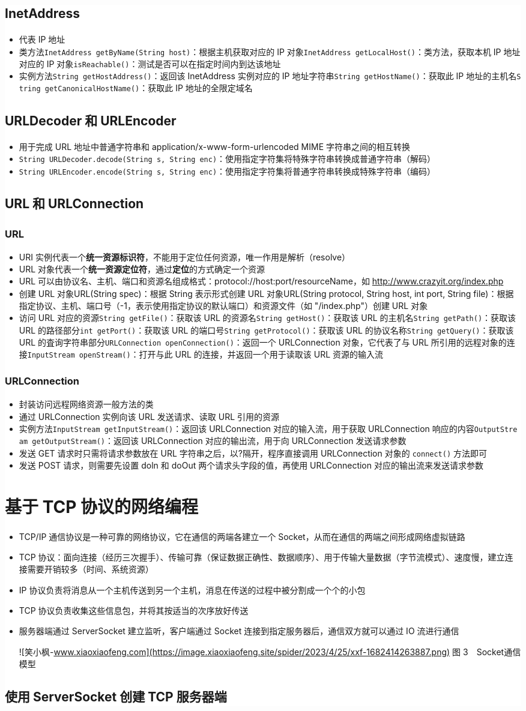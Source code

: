 ## InetAddress ##

 *  代表 IP 地址
 *  类方法`InetAddress getByName(String host)`：根据主机获取对应的 IP 对象`InetAddress getLocalHost()`：类方法，获取本机 IP 地址对应的 IP 对象`isReachable()`：测试是否可以在指定时间内到达该地址
 *  实例方法`String getHostAddress()`：返回该 InetAddress 实例对应的 IP 地址字符串`String getHostName()`：获取此 IP 地址的主机名`String getCanonicalHostName()`：获取此 IP 地址的全限定域名

## URLDecoder 和 URLEncoder ##

 *  用于完成 URL 地址中普通字符串和 application/x-www-form-urlencoded MIME 字符串之间的相互转换
 *  `String URLDecoder.decode(String s, String enc)`：使用指定字符集将特殊字符串转换成普通字符串（解码）
 *  `String URLEncoder.encode(String s, String enc)`：使用指定字符集将普通字符串转换成特殊字符串（编码）

## URL 和 URLConnection ##

### URL ###

 *  URI 实例代表一个**统一资源标识符**，不能用于定位任何资源，唯一作用是解析（resolve）
 *  URL 对象代表一个**统一资源定位符**，通过**定位**的方式确定一个资源
 *  URL 可以由协议名、主机、端口和资源名组成格式：protocol://host:port/resourceName，如 http://www.crazyit.org/index.php
 *  创建 URL 对象URL(String spec)：根据 String 表示形式创建 URL 对象URL(String protocol, String host, int port, String file)：根据指定协议、主机、端口号（-1，表示使用指定协议的默认端口）和资源文件（如 "/index.php"）创建 URL 对象
 *  访问 URL 对应的资源`String getFile()`：获取该 URL 的资源名`String getHost()`：获取该 URL 的主机名`String getPath()`：获取该 URL 的路径部分`int getPort()`：获取该 URL 的端口号`String getProtocol()`：获取该 URL 的协议名称`String getQuery()`：获取该 URL 的査询字符串部分`URLConnection openConnection()`：返回一个 URLConnection 对象，它代表了与 URL 所引用的远程对象的连接`InputStream openStream()`：打开与此 URL 的连接，并返回一个用于读取该 URL 资源的输入流

### URLConnection ###

 *  封装访问远程网络资源一般方法的类
 *  通过 URLConnection 实例向该 URL 发送请求、读取 URL 引用的资源
 *  实例方法`InputStream getInputStream()`：返回该 URLConnection 对应的输入流，用于获取 URLConnection 响应的内容`OutputStream getOutputStream()`：返回该 URLConnection 对应的输出流，用于向 URLConnection 发送请求参数
 *  发送 GET 请求时只需将请求参数放在 URL 字符串之后，以?隔开，程序直接调用 URLConnection 对象的 `connect()` 方法即可
 *  发送 POST 请求，则需要先设置 doln 和 doOut 两个请求头字段的值，再使用 URLConnection 对应的输出流来发送请求参数

# 基于 TCP 协议的网络编程 #

 *  TCP/IP 通信协议是一种可靠的网络协议，它在通信的两端各建立一个 Socket，从而在通信的两端之间形成网络虚拟链路
 *  TCP 协议：面向连接（经历三次握手）、传输可靠（保证数据正确性、数据顺序）、用于传输大量数据（字节流模式）、速度慢，建立连接需要开销较多（时间、系统资源）
 *  IP 协议负责将消息从一个主机传送到另一个主机，消息在传送的过程中被分割成一个个的小包
 *  TCP 协议负责收集这些信息包，并将其按适当的次序放好传送
 *  服务器端通过 ServerSocket 建立监听，客户端通过 Socket 连接到指定服务器后，通信双方就可以通过 IO 流进行通信
    
     ![笑小枫-www.xiaoxiaofeng.com](https://image.xiaoxiaofeng.site/spider/2023/4/25/xxf-1682414263887.png) 
    图 3 Socket通信模型

## 使用 ServerSocket 创建 TCP 服务器端 ##
